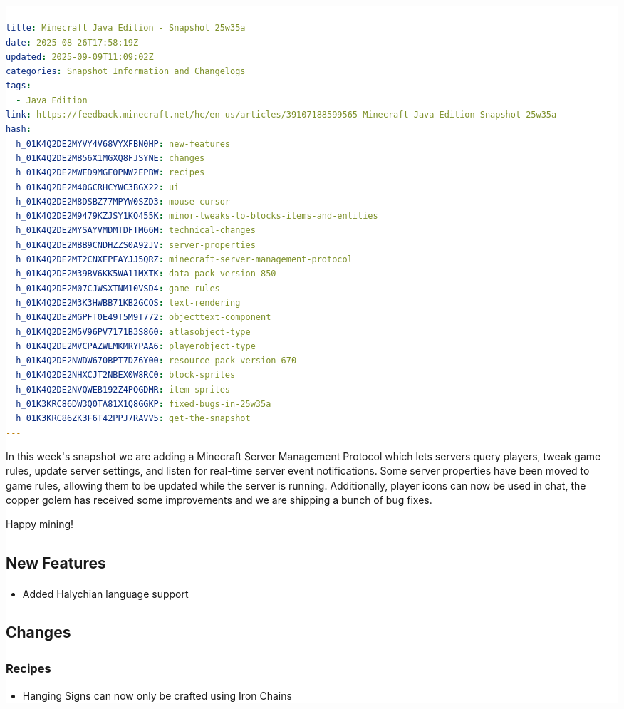 ```yaml
---
title: Minecraft Java Edition - Snapshot 25w35a
date: 2025-08-26T17:58:19Z
updated: 2025-09-09T11:09:02Z
categories: Snapshot Information and Changelogs
tags:
  - Java Edition
link: https://feedback.minecraft.net/hc/en-us/articles/39107188599565-Minecraft-Java-Edition-Snapshot-25w35a
hash:
  h_01K4Q2DE2MYVY4V68VYXFBN0HP: new-features
  h_01K4Q2DE2MB56X1MGXQ8FJSYNE: changes
  h_01K4Q2DE2MWED9MGE0PNW2EPBW: recipes
  h_01K4Q2DE2M40GCRHCYWC3BGX22: ui
  h_01K4Q2DE2M8DSBZ77MPYW0SZD3: mouse-cursor
  h_01K4Q2DE2M9479KZJSY1KQ455K: minor-tweaks-to-blocks-items-and-entities
  h_01K4Q2DE2MYSAYVMDMTDFTM66M: technical-changes
  h_01K4Q2DE2MBB9CNDHZZS0A92JV: server-properties
  h_01K4Q2DE2MT2CNXEPFAYJJ5QRZ: minecraft-server-management-protocol
  h_01K4Q2DE2M39BV6KK5WA11MXTK: data-pack-version-850
  h_01K4Q2DE2M07CJWSXTNM10VSD4: game-rules
  h_01K4Q2DE2M3K3HWBB71KB2GCQS: text-rendering
  h_01K4Q2DE2MGPFT0E49T5M9T772: objecttext-component
  h_01K4Q2DE2M5V96PV7171B3S860: atlasobject-type
  h_01K4Q2DE2MVCPAZWEMKMRYPAA6: playerobject-type
  h_01K4Q2DE2NWDW670BPT7DZ6Y00: resource-pack-version-670
  h_01K4Q2DE2NHXCJT2NBEX0W8RC0: block-sprites
  h_01K4Q2DE2NVQWEB192Z4PQGDMR: item-sprites
  h_01K3KRC86DW3Q0TA81X1Q8GGKP: fixed-bugs-in-25w35a
  h_01K3KRC86ZK3F6T42PPJ7RAVV5: get-the-snapshot
---
```


In this week's snapshot we are adding a Minecraft Server Management Protocol which lets servers query players, tweak game rules, update server settings, and listen for real-time server event notifications. Some server properties have been moved to game rules, allowing them to be updated while the server is running. Additionally, player icons can now be used in chat, the copper golem has received some improvements and we are shipping a bunch of bug fixes.

Happy mining!

## New Features

- Added Halychian language support

## Changes

### Recipes

- Hanging Signs can now only be crafted using Iron Chains
